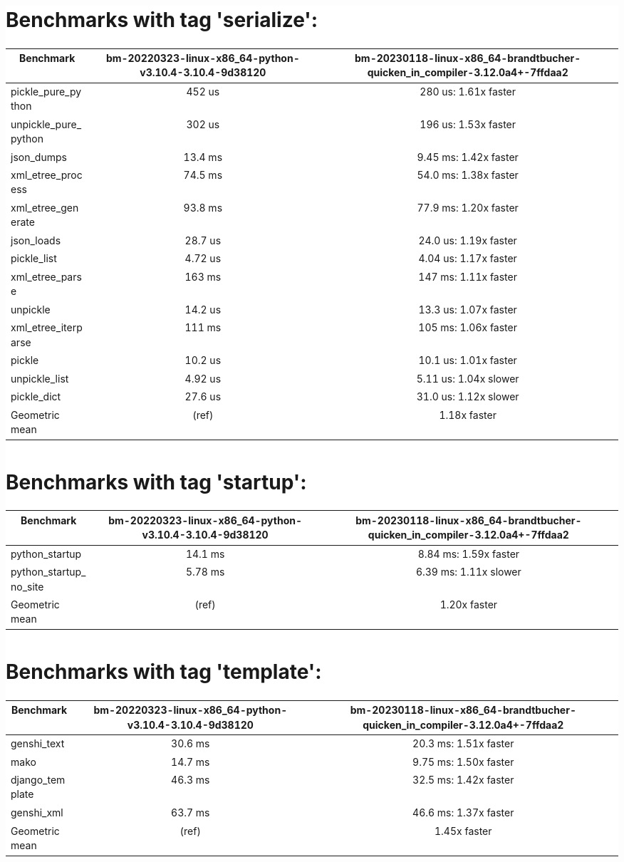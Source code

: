 Benchmarks with tag 'serialize':
================================

| Benchmark            | bm-20220323-linux-x86_64-python-v3.10.4-3.10.4-9d38120 | bm-20230118-linux-x86_64-brandtbucher-quicken_in_compiler-3.12.0a4+-7ffdaa2 |
|----------------------|:------------------------------------------------------:|:---------------------------------------------------------------------------:|
| pickle_pure_python   | 452 us                                                 | 280 us: 1.61x faster                                                        |
| unpickle_pure_python | 302 us                                                 | 196 us: 1.53x faster                                                        |
| json_dumps           | 13.4 ms                                                | 9.45 ms: 1.42x faster                                                       |
| xml_etree_process    | 74.5 ms                                                | 54.0 ms: 1.38x faster                                                       |
| xml_etree_generate   | 93.8 ms                                                | 77.9 ms: 1.20x faster                                                       |
| json_loads           | 28.7 us                                                | 24.0 us: 1.19x faster                                                       |
| pickle_list          | 4.72 us                                                | 4.04 us: 1.17x faster                                                       |
| xml_etree_parse      | 163 ms                                                 | 147 ms: 1.11x faster                                                        |
| unpickle             | 14.2 us                                                | 13.3 us: 1.07x faster                                                       |
| xml_etree_iterparse  | 111 ms                                                 | 105 ms: 1.06x faster                                                        |
| pickle               | 10.2 us                                                | 10.1 us: 1.01x faster                                                       |
| unpickle_list        | 4.92 us                                                | 5.11 us: 1.04x slower                                                       |
| pickle_dict          | 27.6 us                                                | 31.0 us: 1.12x slower                                                       |
| Geometric mean       | (ref)                                                  | 1.18x faster                                                                |

Benchmarks with tag 'startup':
==============================

| Benchmark              | bm-20220323-linux-x86_64-python-v3.10.4-3.10.4-9d38120 | bm-20230118-linux-x86_64-brandtbucher-quicken_in_compiler-3.12.0a4+-7ffdaa2 |
|------------------------|:------------------------------------------------------:|:---------------------------------------------------------------------------:|
| python_startup         | 14.1 ms                                                | 8.84 ms: 1.59x faster                                                       |
| python_startup_no_site | 5.78 ms                                                | 6.39 ms: 1.11x slower                                                       |
| Geometric mean         | (ref)                                                  | 1.20x faster                                                                |

Benchmarks with tag 'template':
===============================

| Benchmark       | bm-20220323-linux-x86_64-python-v3.10.4-3.10.4-9d38120 | bm-20230118-linux-x86_64-brandtbucher-quicken_in_compiler-3.12.0a4+-7ffdaa2 |
|-----------------|:------------------------------------------------------:|:---------------------------------------------------------------------------:|
| genshi_text     | 30.6 ms                                                | 20.3 ms: 1.51x faster                                                       |
| mako            | 14.7 ms                                                | 9.75 ms: 1.50x faster                                                       |
| django_template | 46.3 ms                                                | 32.5 ms: 1.42x faster                                                       |
| genshi_xml      | 63.7 ms                                                | 46.6 ms: 1.37x faster                                                       |
| Geometric mean  | (ref)                                                  | 1.45x faster                                                                |
